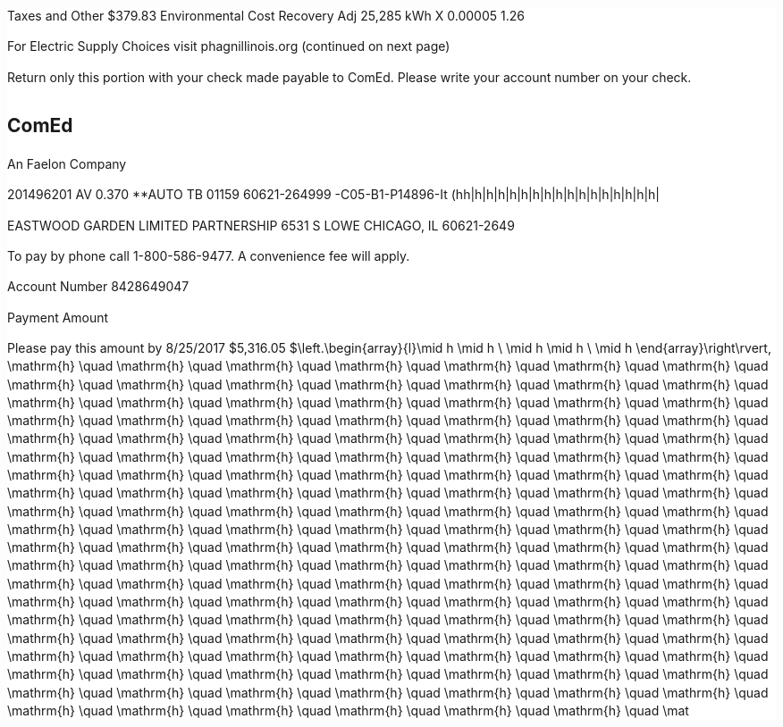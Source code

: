 Taxes and Other
\$379.83
Environmental Cost Recovery Adj
25,285 kWh X
0.00005
1.26

For Electric Supply Choices visit
phagnillinois.org
(continued on next page)

Return only this portion with your check made payable to ComEd. Please write your account number on your check.

## ComEd

An Faelon Company

201496201 AV 0.370 **AUTO TB 01159 60621-264999 -C05-B1-P14896-It
(hh|h|h|h|h|h|h|h|h|h|h|h|h|h|h|h|h|

EASTWOOD GARDEN LIMITED PARTNERSHIP 6531 S LOWE
CHICAGO, IL 60621-2649

To pay by phone call 1-800-586-9477.
A convenience fee will apply.

Account Number
8428649047

Payment Amount

Please pay this
amount by 8/25/2017
\$5,316.05
$\left.\begin{array}{l}\mid h \mid h \\ \mid h \mid h \\ \mid h \end{array}\right\rvert\, \mathrm{h} \quad \mathrm{h} \quad \mathrm{h} \quad \mathrm{h} \quad \mathrm{h} \quad \mathrm{h} \quad \mathrm{h} \quad \mathrm{h} \quad \mathrm{h} \quad \mathrm{h} \quad \mathrm{h} \quad \mathrm{h} \quad \mathrm{h} \quad \mathrm{h} \quad \mathrm{h} \quad \mathrm{h} \quad \mathrm{h} \quad \mathrm{h} \quad \mathrm{h} \quad \mathrm{h} \quad \mathrm{h} \quad \mathrm{h} \quad \mathrm{h} \quad \mathrm{h} \quad \mathrm{h} \quad \mathrm{h} \quad \mathrm{h} \quad \mathrm{h} \quad \mathrm{h} \quad \mathrm{h} \quad \mathrm{h} \quad \mathrm{h} \quad \mathrm{h} \quad \mathrm{h} \quad \mathrm{h} \quad \mathrm{h} \quad \mathrm{h} \quad \mathrm{h} \quad \mathrm{h} \quad \mathrm{h} \quad \mathrm{h} \quad \mathrm{h} \quad \mathrm{h} \quad \mathrm{h} \quad \mathrm{h} \quad \mathrm{h} \quad \mathrm{h} \quad \mathrm{h} \quad \mathrm{h} \quad \mathrm{h} \quad \mathrm{h} \quad \mathrm{h} \quad \mathrm{h} \quad \mathrm{h} \quad \mathrm{h} \quad \mathrm{h} \quad \mathrm{h} \quad \mathrm{h} \quad \mathrm{h} \quad \mathrm{h} \quad \mathrm{h} \quad \mathrm{h} \quad \mathrm{h} \quad \mathrm{h} \quad \mathrm{h} \quad \mathrm{h} \quad \mathrm{h} \quad \mathrm{h} \quad \mathrm{h} \quad \mathrm{h} \quad \mathrm{h} \quad \mathrm{h} \quad \mathrm{h} \quad \mathrm{h} \quad \mathrm{h} \quad \mathrm{h} \quad \mathrm{h} \quad \mathrm{h} \quad \mathrm{h} \quad \mathrm{h} \quad \mathrm{h} \quad \mathrm{h} \quad \mathrm{h} \quad \mathrm{h} \quad \mathrm{h} \quad \mathrm{h} \quad \mathrm{h} \quad \mathrm{h} \quad \mathrm{h} \quad \mathrm{h} \quad \mathrm{h} \quad \mathrm{h} \quad \mathrm{h} \quad \mathrm{h} \quad \mathrm{h} \quad \mathrm{h} \quad \mathrm{h} \quad \mathrm{h} \quad \mathrm{h} \quad \mathrm{h} \quad \mathrm{h} \quad \mathrm{h} \quad \mathrm{h} \quad \mathrm{h} \quad \mathrm{h} \quad \mathrm{h} \quad \mathrm{h} \quad \mathrm{h} \quad \mathrm{h} \quad \mathrm{h} \quad \mathrm{h} \quad \mathrm{h} \quad \mathrm{h} \quad \mathrm{h} \quad \mathrm{h} \quad \mathrm{h} \quad \mathrm{h} \quad \mathrm{h} \quad \mathrm{h} \quad \mathrm{h} \quad \mathrm{h} \quad \mathrm{h} \quad \mathrm{h} \quad \mathrm{h} \quad \mathrm{h} \quad \mathrm{h} \quad \mathrm{h} \quad \mathrm{h} \quad \mathrm{h} \quad \mathrm{h} \quad \mathrm{h} \quad \mathrm{h} \quad \mathrm{h} \quad \mathrm{h} \quad \mathrm{h} \quad \mathrm{h} \quad \mathrm{h} \quad \mathrm{h} \quad \mathrm{h} \quad \mat